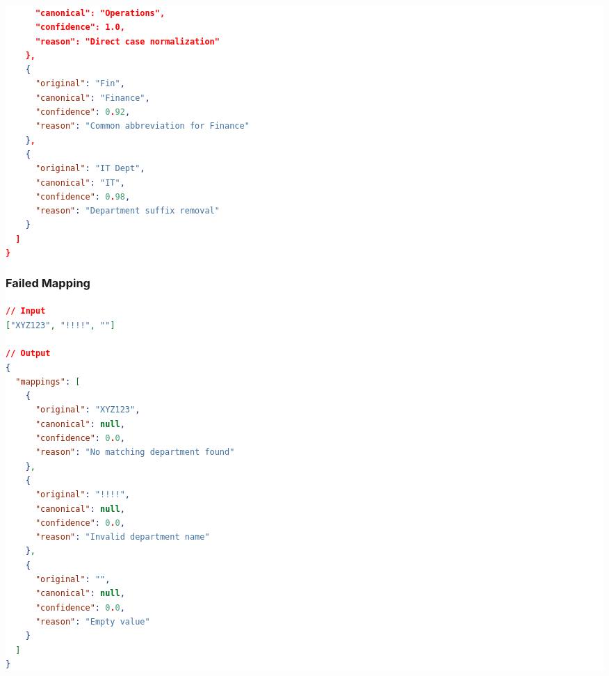 ```json
      "canonical": "Operations",
      "confidence": 1.0,
      "reason": "Direct case normalization"
    },
    {
      "original": "Fin",
      "canonical": "Finance",
      "confidence": 0.92,
      "reason": "Common abbreviation for Finance"
    },
    {
      "original": "IT Dept",
      "canonical": "IT",
      "confidence": 0.98,
      "reason": "Department suffix removal"
    }
  ]
}
```

### Failed Mapping

```json
// Input
["XYZ123", "!!!!", ""]

// Output
{
  "mappings": [
    {
      "original": "XYZ123",
      "canonical": null,
      "confidence": 0.0,
      "reason": "No matching department found"
    },
    {
      "original": "!!!!",
      "canonical": null,
      "confidence": 0.0,
      "reason": "Invalid department name"
    },
    {
      "original": "",
      "canonical": null,
      "confidence": 0.0,
      "reason": "Empty value"
    }
  ]
}
```
